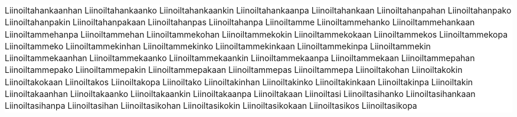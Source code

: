 Liinoiltahankaanhan
Liinoiltahankaanko
Liinoiltahankaankin
Liinoiltahankaanpa
Liinoiltahankaan
Liinoiltahanpahan
Liinoiltahanpako
Liinoiltahanpakin
Liinoiltahanpakaan
Liinoiltahanpas
Liinoiltahanpa
Liinoiltamme
Liinoiltammehanko
Liinoiltammehankaan
Liinoiltammehanpa
Liinoiltammehan
Liinoiltammekohan
Liinoiltammekokin
Liinoiltammekokaan
Liinoiltammekos
Liinoiltammekopa
Liinoiltammeko
Liinoiltammekinhan
Liinoiltammekinko
Liinoiltammekinkaan
Liinoiltammekinpa
Liinoiltammekin
Liinoiltammekaanhan
Liinoiltammekaanko
Liinoiltammekaankin
Liinoiltammekaanpa
Liinoiltammekaan
Liinoiltammepahan
Liinoiltammepako
Liinoiltammepakin
Liinoiltammepakaan
Liinoiltammepas
Liinoiltammepa
Liinoiltakohan
Liinoiltakokin
Liinoiltakokaan
Liinoiltakos
Liinoiltakopa
Liinoiltako
Liinoiltakinhan
Liinoiltakinko
Liinoiltakinkaan
Liinoiltakinpa
Liinoiltakin
Liinoiltakaanhan
Liinoiltakaanko
Liinoiltakaankin
Liinoiltakaanpa
Liinoiltakaan
Liinoiltasi
Liinoiltasihanko
Liinoiltasihankaan
Liinoiltasihanpa
Liinoiltasihan
Liinoiltasikohan
Liinoiltasikokin
Liinoiltasikokaan
Liinoiltasikos
Liinoiltasikopa
